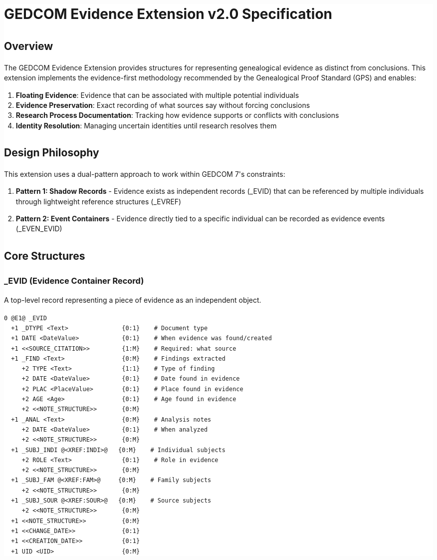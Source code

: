 # GEDCOM Evidence Extension v2.0 Specification

## Overview

The GEDCOM Evidence Extension provides structures for representing genealogical evidence as distinct from conclusions. This extension implements the evidence-first methodology recommended by the Genealogical Proof Standard (GPS) and enables:

1. **Floating Evidence**: Evidence that can be associated with multiple potential individuals
2. **Evidence Preservation**: Exact recording of what sources say without forcing conclusions
3. **Research Process Documentation**: Tracking how evidence supports or conflicts with conclusions
4. **Identity Resolution**: Managing uncertain identities until research resolves them

## Design Philosophy

This extension uses a dual-pattern approach to work within GEDCOM 7's constraints:

1. **Pattern 1: Shadow Records** - Evidence exists as independent records (_EVID) that can be referenced by multiple individuals through lightweight reference structures (_EVREF)

2. **Pattern 2: Event Containers** - Evidence directly tied to a specific individual can be recorded as evidence events (_EVEN_EVID)

## Core Structures

### _EVID (Evidence Container Record)

A top-level record representing a piece of evidence as an independent object.

```
0 @E1@ _EVID
  +1 _DTYPE <Text>               {0:1}    # Document type
  +1 DATE <DateValue>            {0:1}    # When evidence was found/created
  +1 <<SOURCE_CITATION>>         {1:M}    # Required: what source
  +1 _FIND <Text>                {0:M}    # Findings extracted
     +2 TYPE <Text>              {1:1}    # Type of finding
     +2 DATE <DateValue>         {0:1}    # Date found in evidence
     +2 PLAC <PlaceValue>        {0:1}    # Place found in evidence
     +2 AGE <Age>                {0:1}    # Age found in evidence
     +2 <<NOTE_STRUCTURE>>       {0:M}
  +1 _ANAL <Text>                {0:M}    # Analysis notes
     +2 DATE <DateValue>         {0:1}    # When analyzed
     +2 <<NOTE_STRUCTURE>>       {0:M}
  +1 _SUBJ_INDI @<XREF:INDI>@   {0:M}    # Individual subjects
     +2 ROLE <Text>              {0:1}    # Role in evidence
     +2 <<NOTE_STRUCTURE>>       {0:M}
  +1 _SUBJ_FAM @<XREF:FAM>@     {0:M}    # Family subjects
     +2 <<NOTE_STRUCTURE>>       {0:M}
  +1 _SUBJ_SOUR @<XREF:SOUR>@   {0:M}    # Source subjects
     +2 <<NOTE_STRUCTURE>>       {0:M}
  +1 <<NOTE_STRUCTURE>>          {0:M}
  +1 <<CHANGE_DATE>>             {0:1}
  +1 <<CREATION_DATE>>           {0:1}
  +1 UID <UID>                   {0:M}
```
